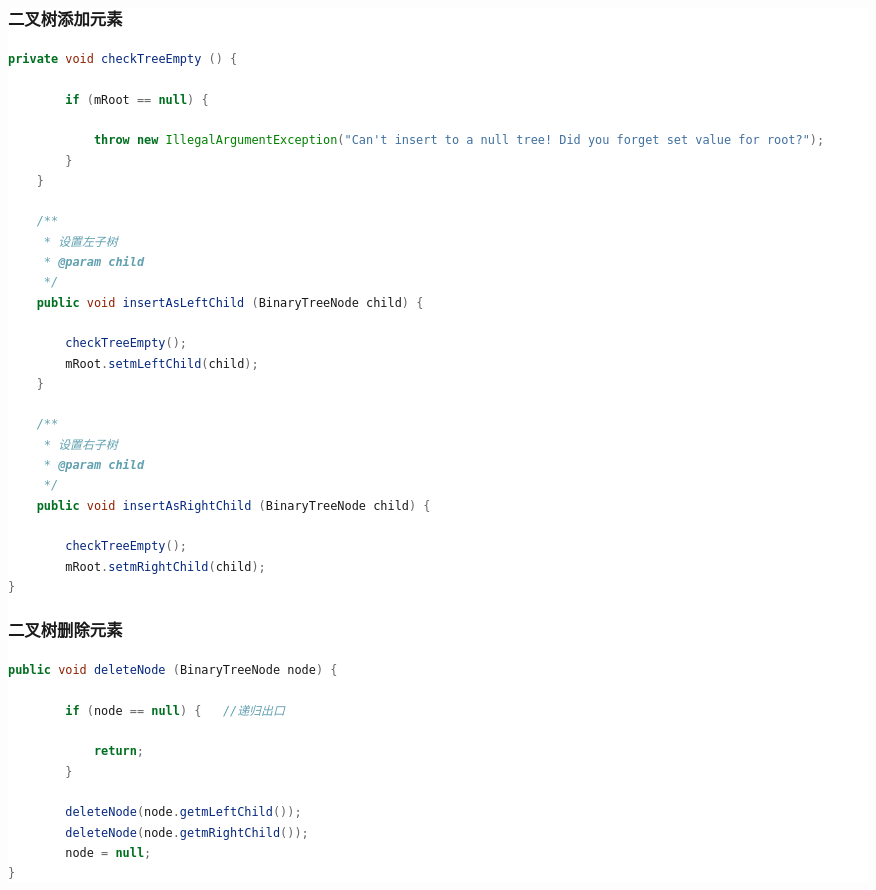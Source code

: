 

### 二叉树添加元素

```java
private void checkTreeEmpty () {
		
		if (mRoot == null) {
			
			throw new IllegalArgumentException("Can't insert to a null tree! Did you forget set value for root?");
		}			
	}
	
	/**
	 * 设置左子树
	 * @param child
	 */
	public void insertAsLeftChild (BinaryTreeNode child) {
		
		checkTreeEmpty();
		mRoot.setmLeftChild(child);
	}
	
	/**
	 * 设置右子树
	 * @param child
	 */
	public void insertAsRightChild (BinaryTreeNode child) {
		
		checkTreeEmpty();
		mRoot.setmRightChild(child);
}
```



### 二叉树删除元素

```java
public void deleteNode (BinaryTreeNode node) {
		
		if (node == null) {   //递归出口
			
			return;
		}
		
		deleteNode(node.getmLeftChild());
		deleteNode(node.getmRightChild());
		node = null;
}
```


